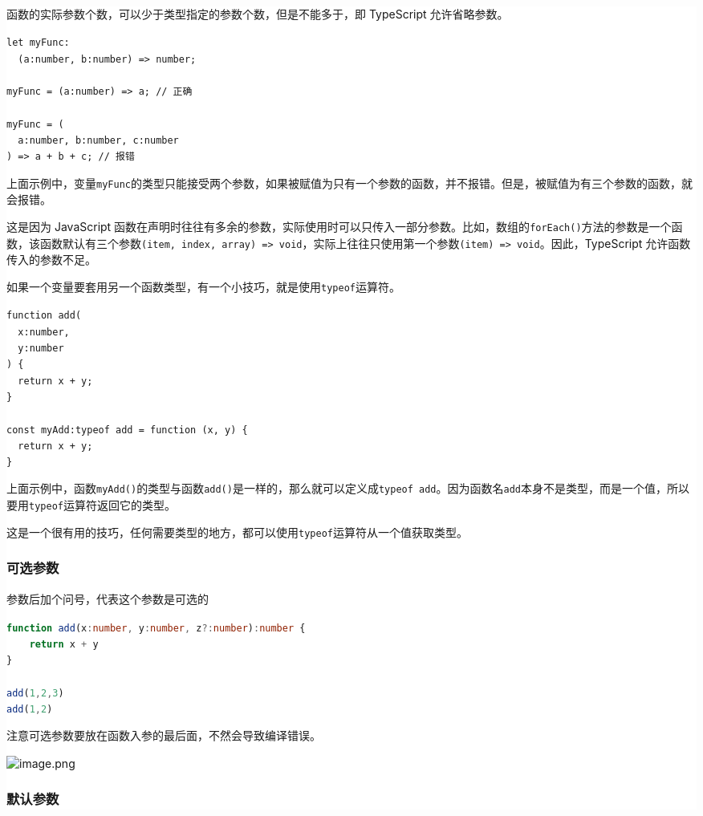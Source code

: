 函数的实际参数个数，可以少于类型指定的参数个数，但是不能多于，即 TypeScript 允许省略参数。

```
let myFunc:
  (a:number, b:number) => number;

myFunc = (a:number) => a; // 正确

myFunc = (
  a:number, b:number, c:number
) => a + b + c; // 报错
```

上面示例中，变量`myFunc`的类型只能接受两个参数，如果被赋值为只有一个参数的函数，并不报错。但是，被赋值为有三个参数的函数，就会报错。

这是因为 JavaScript 函数在声明时往往有多余的参数，实际使用时可以只传入一部分参数。比如，数组的`forEach()`方法的参数是一个函数，该函数默认有三个参数`(item, index, array) => void`，实际上往往只使用第一个参数`(item) => void`。因此，TypeScript 允许函数传入的参数不足。

如果一个变量要套用另一个函数类型，有一个小技巧，就是使用`typeof`运算符。

```
function add(
  x:number,
  y:number
) {
  return x + y;
}

const myAdd:typeof add = function (x, y) {
  return x + y;
}
```

上面示例中，函数`myAdd()`的类型与函数`add()`是一样的，那么就可以定义成`typeof add`。因为函数名`add`本身不是类型，而是一个值，所以要用`typeof`运算符返回它的类型。

这是一个很有用的技巧，任何需要类型的地方，都可以使用`typeof`运算符从一个值获取类型。

### 可选参数

参数后加个问号，代表这个参数是可选的

```Typescript
function add(x:number, y:number, z?:number):number {
    return x + y
}

add(1,2,3)
add(1,2)
```

注意可选参数要放在函数入参的最后面，不然会导致编译错误。

![image.png](imgs/6308853e2765455fb2e067c278d161bd_tplv-k3u1fbpfcp-zoom-in-crop-mark_1512_0_0_0.webp)

### 默认参数
